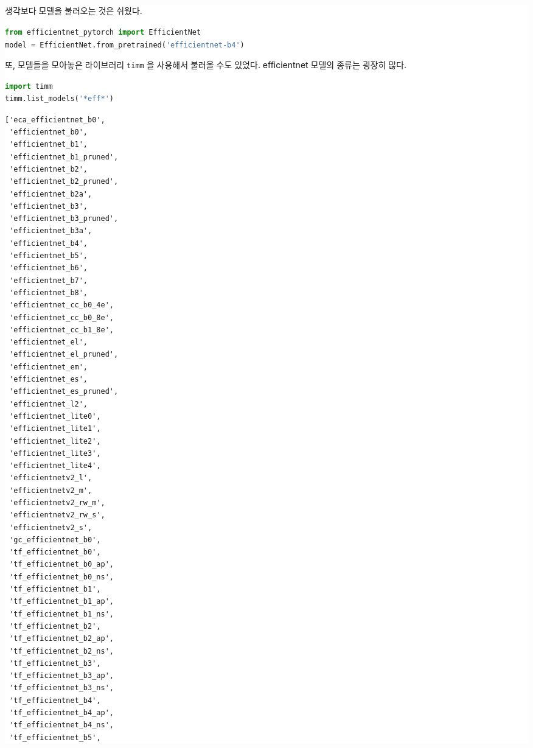 생각보다 모델을 불러오는 것은 쉬웠다.

```python
from efficientnet_pytorch import EfficientNet
model = EfficientNet.from_pretrained('efficientnet-b4')
```

또, 모델들을 모아놓은 라이브러리 `timm` 을 사용해서 불러올 수도 있었다. efficientnet 모델의 종류는 굉장히 많다.

```python
import timm
timm.list_models('*eff*')
```

```text
['eca_efficientnet_b0',
 'efficientnet_b0',
 'efficientnet_b1',
 'efficientnet_b1_pruned',
 'efficientnet_b2',
 'efficientnet_b2_pruned',
 'efficientnet_b2a',
 'efficientnet_b3',
 'efficientnet_b3_pruned',
 'efficientnet_b3a',
 'efficientnet_b4',
 'efficientnet_b5',
 'efficientnet_b6',
 'efficientnet_b7',
 'efficientnet_b8',
 'efficientnet_cc_b0_4e',
 'efficientnet_cc_b0_8e',
 'efficientnet_cc_b1_8e',
 'efficientnet_el',
 'efficientnet_el_pruned',
 'efficientnet_em',
 'efficientnet_es',
 'efficientnet_es_pruned',
 'efficientnet_l2',
 'efficientnet_lite0',
 'efficientnet_lite1',
 'efficientnet_lite2',
 'efficientnet_lite3',
 'efficientnet_lite4',
 'efficientnetv2_l',
 'efficientnetv2_m',
 'efficientnetv2_rw_m',
 'efficientnetv2_rw_s',
 'efficientnetv2_s',
 'gc_efficientnet_b0',
 'tf_efficientnet_b0',
 'tf_efficientnet_b0_ap',
 'tf_efficientnet_b0_ns',
 'tf_efficientnet_b1',
 'tf_efficientnet_b1_ap',
 'tf_efficientnet_b1_ns',
 'tf_efficientnet_b2',
 'tf_efficientnet_b2_ap',
 'tf_efficientnet_b2_ns',
 'tf_efficientnet_b3',
 'tf_efficientnet_b3_ap',
 'tf_efficientnet_b3_ns',
 'tf_efficientnet_b4',
 'tf_efficientnet_b4_ap',
 'tf_efficientnet_b4_ns',
 'tf_efficientnet_b5',
```